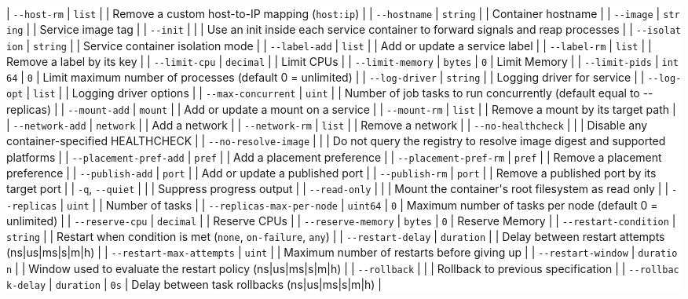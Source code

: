 | `--host-rm`                    | `list`            |         | Remove a custom host-to-IP mapping (`host:ip`)                                                      |
| `--hostname`                   | `string`          |         | Container hostname                                                                                  |
| `--image`                      | `string`          |         | Service image tag                                                                                   |
| `--init`                       |                   |         | Use an init inside each service container to forward signals and reap processes                     |
| `--isolation`                  | `string`          |         | Service container isolation mode                                                                    |
| `--label-add`                  | `list`            |         | Add or update a service label                                                                       |
| `--label-rm`                   | `list`            |         | Remove a label by its key                                                                           |
| `--limit-cpu`                  | `decimal`         |         | Limit CPUs                                                                                          |
| `--limit-memory`               | `bytes`           | `0`     | Limit Memory                                                                                        |
| `--limit-pids`                 | `int64`           | `0`     | Limit maximum number of processes (default 0 = unlimited)                                           |
| `--log-driver`                 | `string`          |         | Logging driver for service                                                                          |
| `--log-opt`                    | `list`            |         | Logging driver options                                                                              |
| `--max-concurrent`             | `uint`            |         | Number of job tasks to run concurrently (default equal to --replicas)                               |
| `--mount-add`                  | `mount`           |         | Add or update a mount on a service                                                                  |
| `--mount-rm`                   | `list`            |         | Remove a mount by its target path                                                                   |
| `--network-add`                | `network`         |         | Add a network                                                                                       |
| `--network-rm`                 | `list`            |         | Remove a network                                                                                    |
| `--no-healthcheck`             |                   |         | Disable any container-specified HEALTHCHECK                                                         |
| `--no-resolve-image`           |                   |         | Do not query the registry to resolve image digest and supported platforms                           |
| `--placement-pref-add`         | `pref`            |         | Add a placement preference                                                                          |
| `--placement-pref-rm`          | `pref`            |         | Remove a placement preference                                                                       |
| `--publish-add`                | `port`            |         | Add or update a published port                                                                      |
| `--publish-rm`                 | `port`            |         | Remove a published port by its target port                                                          |
| `-q`, `--quiet`                |                   |         | Suppress progress output                                                                            |
| `--read-only`                  |                   |         | Mount the container's root filesystem as read only                                                  |
| `--replicas`                   | `uint`            |         | Number of tasks                                                                                     |
| `--replicas-max-per-node`      | `uint64`          | `0`     | Maximum number of tasks per node (default 0 = unlimited)                                            |
| `--reserve-cpu`                | `decimal`         |         | Reserve CPUs                                                                                        |
| `--reserve-memory`             | `bytes`           | `0`     | Reserve Memory                                                                                      |
| `--restart-condition`          | `string`          |         | Restart when condition is met (`none`, `on-failure`, `any`)                                         |
| `--restart-delay`              | `duration`        |         | Delay between restart attempts (ns\|us\|ms\|s\|m\|h)                                                |
| `--restart-max-attempts`       | `uint`            |         | Maximum number of restarts before giving up                                                         |
| `--restart-window`             | `duration`        |         | Window used to evaluate the restart policy (ns\|us\|ms\|s\|m\|h)                                    |
| `--rollback`                   |                   |         | Rollback to previous specification                                                                  |
| `--rollback-delay`             | `duration`        | `0s`    | Delay between task rollbacks (ns\|us\|ms\|s\|m\|h)                                                  |